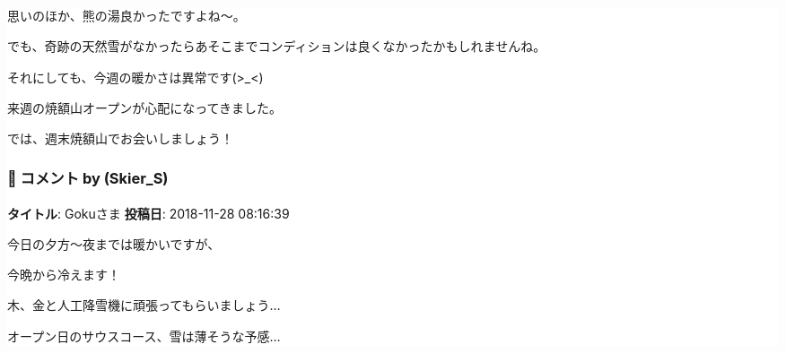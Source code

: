 
思いのほか、熊の湯良かったですよね～。

でも、奇跡の天然雪がなかったらあそこまでコンディションは良くなかったかもしれませんね。



それにしても、今週の暖かさは異常です(>_<)

来週の焼額山オープンが心配になってきました。



では、週末焼額山でお会いしましょう！

### 💬 コメント by (Skier_S)
**タイトル**: Gokuさま
**投稿日**: 2018-11-28 08:16:39

今日の夕方～夜までは暖かいですが、

今晩から冷えます！

木、金と人工降雪機に頑張ってもらいましょう…



オープン日のサウスコース、雪は薄そうな予感…

